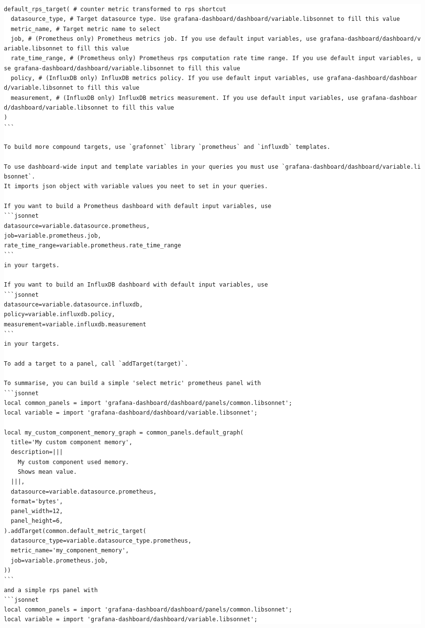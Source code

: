     default_rps_target( # counter metric transformed to rps shortcut
      datasource_type, # Target datasource type. Use grafana-dashboard/dashboard/variable.libsonnet to fill this value
      metric_name, # Target metric name to select
      job, # (Prometheus only) Prometheus metrics job. If you use default input variables, use grafana-dashboard/dashboard/variable.libsonnet to fill this value
      rate_time_range, # (Prometheus only) Prometheus rps computation rate time range. If you use default input variables, use grafana-dashboard/dashboard/variable.libsonnet to fill this value
      policy, # (InfluxDB only) InfluxDB metrics policy. If you use default input variables, use grafana-dashboard/dashboard/variable.libsonnet to fill this value
      measurement, # (InfluxDB only) InfluxDB metrics measurement. If you use default input variables, use grafana-dashboard/dashboard/variable.libsonnet to fill this value
    )
    ```

    To build more compound targets, use `grafonnet` library `prometheus` and `influxdb` templates.

    To use dashboard-wide input and template variables in your queries you must use `grafana-dashboard/dashboard/variable.libsonnet`.
    It imports json object with variable values you neet to set in your queries.

    If you want to build a Prometheus dashboard with default input variables, use 
    ```jsonnet
    datasource=variable.datasource.prometheus,
    job=variable.prometheus.job,
    rate_time_range=variable.prometheus.rate_time_range
    ```
    in your targets.
    
    If you want to build an InfluxDB dashboard with default input variables, use 
    ```jsonnet
    datasource=variable.datasource.influxdb,
    policy=variable.influxdb.policy,
    measurement=variable.influxdb.measurement
    ```
    in your targets.

    To add a target to a panel, call `addTarget(target)`.

    To summarise, you can build a simple 'select metric' prometheus panel with
    ```jsonnet
    local common_panels = import 'grafana-dashboard/dashboard/panels/common.libsonnet';
    local variable = import 'grafana-dashboard/dashboard/variable.libsonnet';

    local my_custom_component_memory_graph = common_panels.default_graph(
      title='My custom component memory',
      description=|||
        My custom component used memory.
        Shows mean value.
      |||,
      datasource=variable.datasource.prometheus,
      format='bytes',
      panel_width=12,
      panel_height=6,
    ).addTarget(common.default_metric_target(
      datasource_type=variable.datasource_type.prometheus,
      metric_name='my_component_memory',
      job=variable.prometheus.job,
    ))
    ```
    and a simple rps panel with
    ```jsonnet
    local common_panels = import 'grafana-dashboard/dashboard/panels/common.libsonnet';
    local variable = import 'grafana-dashboard/dashboard/variable.libsonnet';
